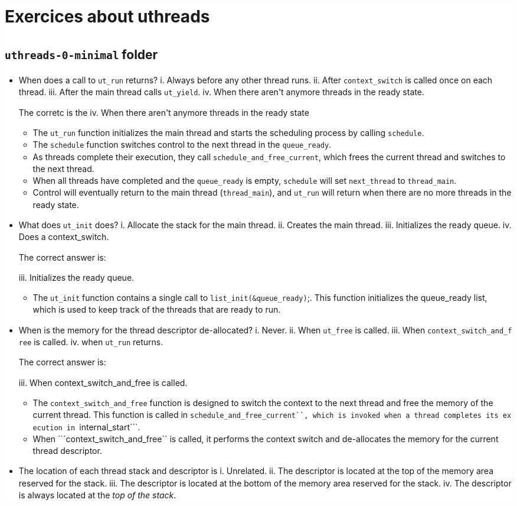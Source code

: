 # Exercices about uthreads

## `uthreads-0-minimal` folder

* When does a call to `ut_run` returns?
i. Always before any other thread runs.
ii. After `context_switch` is called once on each thread.
iii. After the main thread calls `ut_yield`.
iv. When there aren't anymore threads in the ready state. 

    The corretc is the iv. When there aren't anymore threads in the ready state

    - The ```ut_run``` function initializes the main thread and starts the scheduling process by calling ```schedule```.
    - The ```schedule``` function switches control to the next thread in the ```queue_ready```.
    - As threads complete their execution, they call ```schedule_and_free_current```, which frees the current thread and switches to the next thread.
    - When all threads have completed and the ```queue_ready``` is empty, ```schedule``` will set ```next_thread``` to ```thread_main```.
    - Control will eventually return to the main thread (```thread_main```), and ```ut_run``` will return when there are no more threads in the ready state.

* What does `ut_init` does?
i. Allocate the stack for the main thread.
ii. Creates the main thread.
iii. Initializes the ready queue.
iv. Does a context_switch.

    The correct answer is:

    iii. Initializes the ready queue.

    - The ```ut_init``` function contains a single call to ```list_init(&queue_ready)```;. This function initializes the queue_ready list, which is used to keep track of the threads that are ready to run.


* When is the memory for the thread descriptor de-allocated?
i. Never.
ii. When `ut_free` is called.
iii. When `context_switch_and_free` is called.
iv. when `ut_run` returns.

    The correct answer is:

    iii. When context_switch_and_free is called.

    - The ```context_switch_and_free``` function is designed to switch the context to the next thread and free the memory of the current thread. This function is called in ```schedule_and_free_current``, which is invoked when a thread completes its execution in ```internal_start```.
    - When ```context_switch_and_free`` is called, it performs the context switch and de-allocates the memory for the current thread descriptor.

* The location of each thread stack and descriptor is
i. Unrelated.
ii. The descriptor is located at the top of the memory area reserved for the stack.
iii. The descriptor is located at the bottom of the memory area reserved for the stack.
iv. The descriptor is always located at the _top of the stack_.
